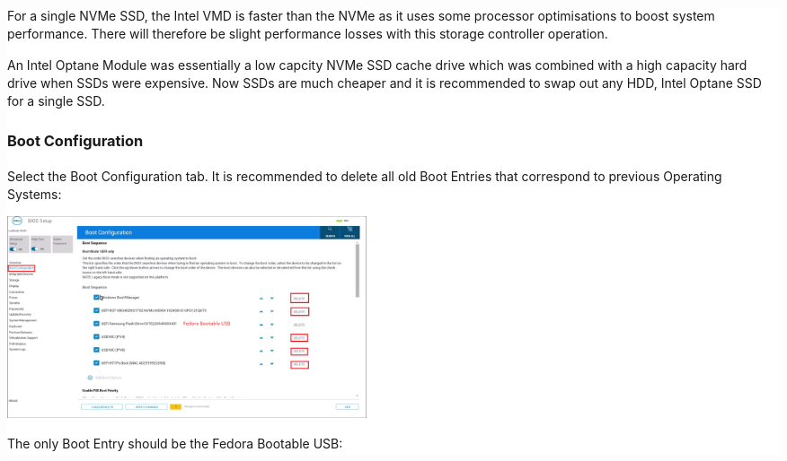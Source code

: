For a single NVMe SSD, the Intel VMD is faster than the NVMe as it uses some processor optimisations to boost system performance. There will therefore be slight performance losses with this storage controller operation.

An Intel Optane Module was essentially a low capcity NVMe SSD cache drive which was combined with a high capacity hard drive when SSDs were expensive. Now SSDs are much cheaper and it is recommended to swap out any HDD, Intel Optane SSD for a single SSD.

### Boot Configuration

Select the Boot Configuration tab. It is recommended to delete all old Boot Entries that correspond to previous Operating Systems:

<img src="./images/bios_setup/img_010.png" alt="img_010" width="400"/>

The only Boot Entry should be the Fedora Bootable USB:
